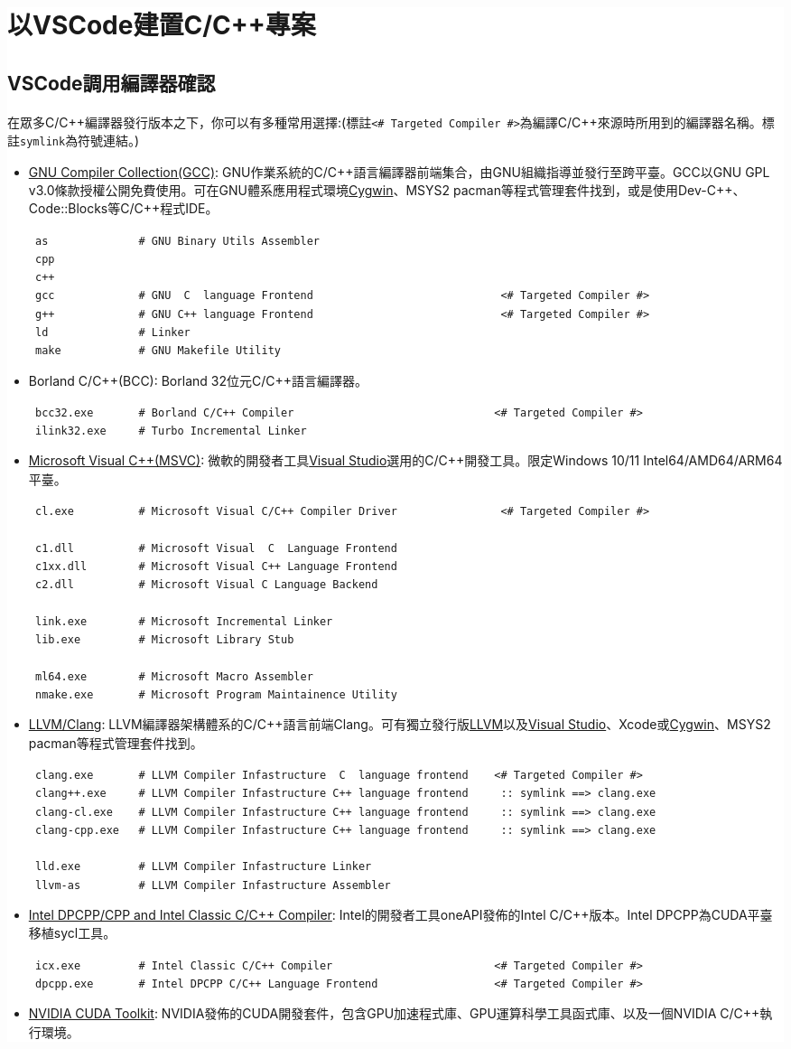 # 以VSCode建置C/C++專案

## VSCode調用編譯器確認
在眾多C/C++編譯器發行版本之下，你可以有多種常用選擇:(標註`<# Targeted Compiler #>`為編譯C/C++來源時所用到的編譯器名稱。標註`symlink`為符號連結。)
 - [GNU Compiler Collection(GCC)](https://github.com/TaiXeflar/VSCode-Dev-Setup/blob/main/Markdown_Readme/vscode_Setup(4)_Cygwin.md): GNU作業系統的C/C++語言編譯器前端集合，由GNU組織指導並發行至跨平臺。GCC以GNU GPL v3.0條款授權公開免費使用。可在GNU體系應用程式環境[Cygwin](https://github.com/TaiXeflar/VSCode-Dev-Setup/blob/main/Markdown_Readme/vscode_Setup(4)_Cygwin.md)、MSYS2 pacman等程式管理套件找到，或是使用Dev-C++、Code::Blocks等C/C++程式IDE。
    ```
     as              # GNU Binary Utils Assembler
     cpp
     c++
     gcc             # GNU  C  language Frontend                             <# Targeted Compiler #>
     g++             # GNU C++ language Frontend                             <# Targeted Compiler #>
     ld              # Linker
     make            # GNU Makefile Utility
    ```
 - Borland C/C++(BCC): Borland 32位元C/C++語言編譯器。
    ```
     bcc32.exe       # Borland C/C++ Compiler                               <# Targeted Compiler #>
     ilink32.exe     # Turbo Incremental Linker
    ```
 - [Microsoft Visual C++(MSVC)](https://github.com/TaiXeflar/VSCode-Dev-Setup/blob/main/Markdown_Readme/vscode_Setup(1)_VS2022.md): 微軟的開發者工具[Visual Studio](https://github.com/TaiXeflar/VSCode-Dev-Setup/blob/main/Markdown_Readme/vscode_Setup(1)_VS2022.md)選用的C/C++開發工具。限定Windows 10/11 Intel64/AMD64/ARM64平臺。
    ```
     cl.exe          # Microsoft Visual C/C++ Compiler Driver                <# Targeted Compiler #>

     c1.dll          # Microsoft Visual  C  Language Frontend
     c1xx.dll        # Microsoft Visual C++ Language Frontend 
     c2.dll          # Microsoft Visual C Language Backend

     link.exe        # Microsoft Incremental Linker
     lib.exe         # Microsoft Library Stub

     ml64.exe        # Microsoft Macro Assembler
     nmake.exe       # Microsoft Program Maintainence Utility
    ```
 - [LLVM/Clang](https://github.com/TaiXeflar/VSCode-Dev-Setup/blob/main/Markdown_Readme/vscode_Setup(2.1)_LLVM.md): LLVM編譯器架構體系的C/C++語言前端Clang。可有獨立發行版[LLVM](https://github.com/llvm/llvm-project/releases)以及[Visual Studio](https://github.com/TaiXeflar/VSCode-Dev-Setup/blob/main/Markdown_Readme/vscode_Setup(1)_VS2022.md)、Xcode或[Cygwin](https://github.com/TaiXeflar/VSCode-Dev-Setup/blob/main/Markdown_Readme/vscode_Setup(4)_Cygwin.md)、MSYS2 pacman等程式管理套件找到。
    ```
     clang.exe       # LLVM Compiler Infastructure  C  language frontend    <# Targeted Compiler #>
     clang++.exe     # LLVM Compiler Infastructure C++ language frontend     :: symlink ==> clang.exe                     
     clang-cl.exe    # LLVM Compiler Infastructure C++ language frontend     :: symlink ==> clang.exe
     clang-cpp.exe   # LLVM Compiler Infastructure C++ language frontend     :: symlink ==> clang.exe

     lld.exe         # LLVM Compiler Infastructure Linker
     llvm-as         # LLVM Compiler Infastructure Assembler
    ```
 - [Intel DPCPP/CPP and Intel Classic C/C++ Compiler](https://github.com/TaiXeflar/VSCode-Dev-Setup/blob/main/Markdown_Readme/vscode_Setup(2)_VS2022%2BoneAPI_CUDA.md): Intel的開發者工具oneAPI發佈的Intel C/C++版本。Intel DPCPP為CUDA平臺移植sycl工具。
    ```
     icx.exe         # Intel Classic C/C++ Compiler                         <# Targeted Compiler #>
     dpcpp.exe       # Intel DPCPP C/C++ Language Frontend                  <# Targeted Compiler #>
    ```
 - [NVIDIA CUDA Toolkit](https://github.com/TaiXeflar/VSCode-Dev-Setup/blob/main/Markdown_Readme/vscode_Setup(2)_VS2022%2BoneAPI_CUDA.md#nvidia-cuda%E5%AE%89%E8%A3%9D): NVIDIA發佈的CUDA開發套件，包含GPU加速程式庫、GPU運算科學工具函式庫、以及一個NVIDIA C/C++執行環境。